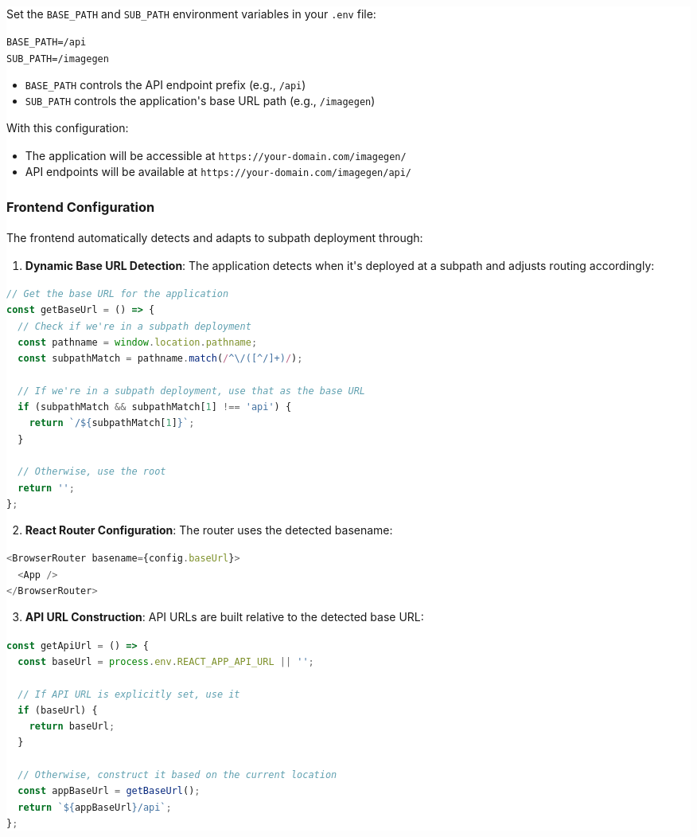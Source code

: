 Set the `BASE_PATH` and `SUB_PATH` environment variables in your `.env` file:

```
BASE_PATH=/api
SUB_PATH=/imagegen
```

- `BASE_PATH` controls the API endpoint prefix (e.g., `/api`)
- `SUB_PATH` controls the application's base URL path (e.g., `/imagegen`)

With this configuration:
- The application will be accessible at `https://your-domain.com/imagegen/`
- API endpoints will be available at `https://your-domain.com/imagegen/api/`

### Frontend Configuration

The frontend automatically detects and adapts to subpath deployment through:

1. **Dynamic Base URL Detection**: The application detects when it's deployed at a subpath and adjusts routing accordingly:

```javascript
// Get the base URL for the application
const getBaseUrl = () => {
  // Check if we're in a subpath deployment
  const pathname = window.location.pathname;
  const subpathMatch = pathname.match(/^\/([^/]+)/);
  
  // If we're in a subpath deployment, use that as the base URL
  if (subpathMatch && subpathMatch[1] !== 'api') {
    return `/${subpathMatch[1]}`;
  }
  
  // Otherwise, use the root
  return '';
};
```

2. **React Router Configuration**: The router uses the detected basename:

```javascript
<BrowserRouter basename={config.baseUrl}>
  <App />
</BrowserRouter>
```

3. **API URL Construction**: API URLs are built relative to the detected base URL:

```javascript
const getApiUrl = () => {
  const baseUrl = process.env.REACT_APP_API_URL || '';
  
  // If API URL is explicitly set, use it
  if (baseUrl) {
    return baseUrl;
  }
  
  // Otherwise, construct it based on the current location
  const appBaseUrl = getBaseUrl();
  return `${appBaseUrl}/api`;
};
```
